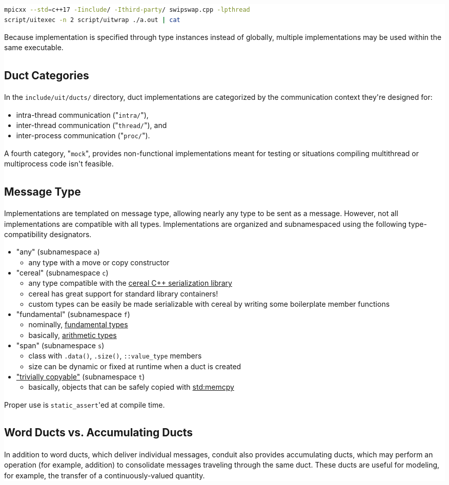 ```sh
mpicxx --std=c++17 -Iinclude/ -Ithird-party/ swipswap.cpp -lpthread
script/uitexec -n 2 script/uitwrap ./a.out | cat
```

Because implementation is specified through type instances instead of globally, multiple implementations may be used within the same executable.

## Duct Categories

In the `include/uit/ducts/` directory, duct implementations are categorized by the communication context they're designed for:
  * intra-thread communication ("`intra/`"),
  * inter-thread communication ("`thread/`"), and
  * inter-process communication ("`proc/`").

A fourth category, "`mock`", provides non-functional implementations meant for testing or situations compiling multithread or multiprocess code isn't feasible.

## Message Type

Implementations are templated on message type, allowing nearly any type to be sent as a message.
However, not all implementations are compatible with all types.
Implementations are organized and subnamespaced using the following type-compatibility designators.

  * "any" (subnamespace `a`)
    * any type with a move or copy constructor
  * "cereal" (subnamespace `c`)
    * any type compatible with the [cereal C++ serialization library](https://github.com/USCiLab/cereal)
    * cereal has great support for standard library containers!
    * custom types can be easily be made serializable with cereal by writing some boilerplate member functions
  * "fundamental" (subnamespace `f`)
    * nominally, [fundamental types](https://en.cppreference.com/w/cpp/language/types)
    * basically, [arithmetic types](https://en.cppreference.com/w/c/language/arithmetic_types)
  * "span" (subnamespace `s`)
    * class with `.data()`, `.size()`, `::value_type` members
    * size can be dynamic or fixed at runtime when a duct is created
  * ["trivially copyable"](https://en.cppreference.com/w/cpp/types/is_trivially_copyable) (subnamespace `t`)
    * basically, objects that can be safely copied with [std:memcpy](https://en.cppreference.com/w/cpp/string/byte/memcpy)

Proper use is `static_assert`'ed at compile time.

## Word Ducts vs. Accumulating Ducts

In addition to word ducts, which deliver individual messages, conduit also provides accumulating ducts, which may perform an operation (for example, addition) to consolidate messages traveling through the same duct.
These ducts are useful for modeling, for example, the transfer of a continuously-valued quantity.
